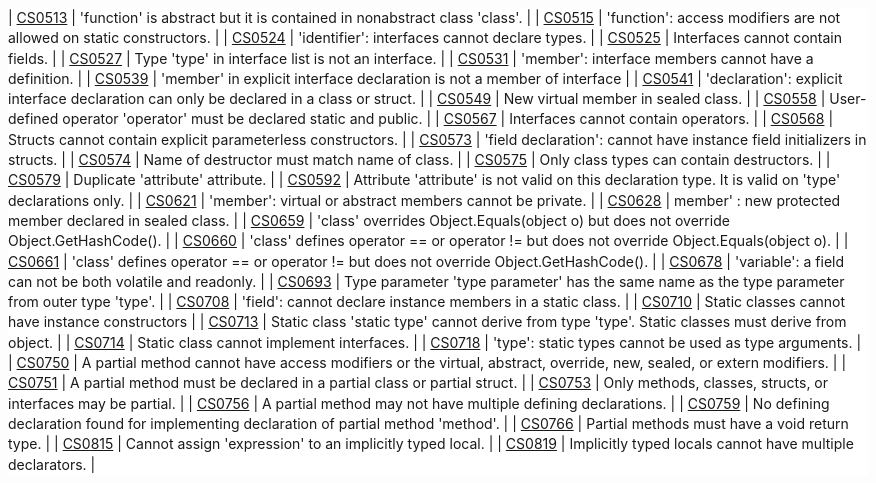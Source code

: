 | [CS0513](../../docs/cs/CS0513.md) | 'function' is abstract but it is contained in nonabstract class 'class'\. |
| [CS0515](../../docs/cs/CS0515.md) | 'function': access modifiers are not allowed on static constructors\. |
| [CS0524](../../docs/cs/CS0524.md) | 'identifier': interfaces cannot declare types\. |
| [CS0525](../../docs/cs/CS0525.md) | Interfaces cannot contain fields\. |
| [CS0527](../../docs/cs/CS0527.md) | Type 'type' in interface list is not an interface\. |
| [CS0531](../../docs/cs/CS0531.md) | 'member': interface members cannot have a definition\. |
| [CS0539](../../docs/cs/CS0539.md) | 'member' in explicit interface declaration is not a member of interface |
| [CS0541](../../docs/cs/CS0541.md) | 'declaration': explicit interface declaration can only be declared in a class or struct\. |
| [CS0549](../../docs/cs/CS0549.md) | New virtual member in sealed class\. |
| [CS0558](../../docs/cs/CS0558.md) | User\-defined operator 'operator' must be declared static and public\. |
| [CS0567](../../docs/cs/CS0567.md) | Interfaces cannot contain operators\. |
| [CS0568](../../docs/cs/CS0568.md) | Structs cannot contain explicit parameterless constructors\. |
| [CS0573](../../docs/cs/CS0573.md) | 'field declaration': cannot have instance field initializers in structs\. |
| [CS0574](../../docs/cs/CS0574.md) | Name of destructor must match name of class\. |
| [CS0575](../../docs/cs/CS0575.md) | Only class types can contain destructors\. |
| [CS0579](../../docs/cs/CS0579.md) | Duplicate 'attribute' attribute\. |
| [CS0592](../../docs/cs/CS0592.md) | Attribute 'attribute' is not valid on this declaration type\. It is valid on 'type' declarations only\. |
| [CS0621](../../docs/cs/CS0621.md) | 'member': virtual or abstract members cannot be private\. |
| [CS0628](../../docs/cs/CS0628.md) | member' : new protected member declared in sealed class\. |
| [CS0659](../../docs/cs/CS0659.md) | 'class' overrides Object\.Equals\(object o\) but does not override Object\.GetHashCode\(\)\. |
| [CS0660](../../docs/cs/CS0660.md) | 'class' defines operator == or operator \!= but does not override Object\.Equals\(object o\)\. |
| [CS0661](../../docs/cs/CS0661.md) | 'class' defines operator == or operator \!= but does not override Object\.GetHashCode\(\)\. |
| [CS0678](../../docs/cs/CS0678.md) | 'variable': a field can not be both volatile and readonly\. |
| [CS0693](../../docs/cs/CS0693.md) | Type parameter 'type parameter' has the same name as the type parameter from outer type 'type'\. |
| [CS0708](../../docs/cs/CS0708.md) | 'field': cannot declare instance members in a static class\. |
| [CS0710](../../docs/cs/CS0710.md) | Static classes cannot have instance constructors |
| [CS0713](../../docs/cs/CS0713.md) | Static class 'static type' cannot derive from type 'type'\. Static classes must derive from object\. |
| [CS0714](../../docs/cs/CS0714.md) | Static class cannot implement interfaces\. |
| [CS0718](../../docs/cs/CS0718.md) | 'type': static types cannot be used as type arguments\. |
| [CS0750](../../docs/cs/CS0750.md) | A partial method cannot have access modifiers or the virtual, abstract, override, new, sealed, or extern modifiers\. |
| [CS0751](../../docs/cs/CS0751.md) | A partial method must be declared in a partial class or partial struct\. |
| [CS0753](../../docs/cs/CS0753.md) | Only methods, classes, structs, or interfaces may be partial\. |
| [CS0756](../../docs/cs/CS0756.md) | A partial method may not have multiple defining declarations\. |
| [CS0759](../../docs/cs/CS0759.md) | No defining declaration found for implementing declaration of partial method 'method'\. |
| [CS0766](../../docs/cs/CS0766.md) | Partial methods must have a void return type\. |
| [CS0815](../../docs/cs/CS0815.md) | Cannot assign 'expression' to an implicitly typed local\. |
| [CS0819](../../docs/cs/CS0819.md) | Implicitly typed locals cannot have multiple declarators\. |